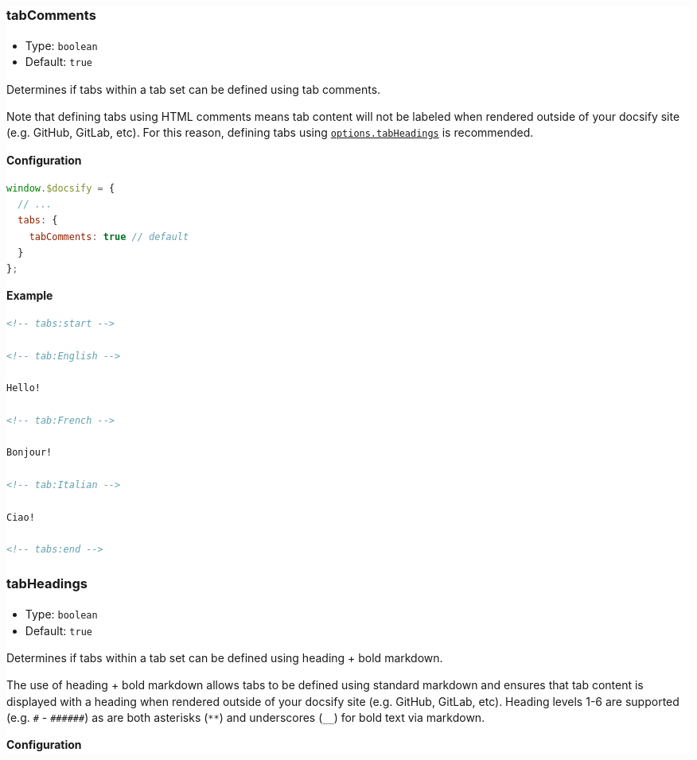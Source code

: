 

### tabComments

* Type: `boolean`
* Default: `true`

Determines if tabs within a tab set can be defined using tab comments.

Note that defining tabs using HTML comments means tab content will not be labeled when rendered outside of your docsify site (e.g. GitHub, GitLab, etc). For this reason, defining tabs using [`options.tabHeadings`](#tabheadings) is recommended.

**Configuration**

```javascript
window.$docsify = {
  // ...
  tabs: {
    tabComments: true // default
  }
};
```

**Example**

```markdown
<!-- tabs:start -->

<!-- tab:English -->

Hello!

<!-- tab:French -->

Bonjour!

<!-- tab:Italian -->

Ciao!

<!-- tabs:end -->
```

### tabHeadings

* Type: `boolean`
* Default: `true`

Determines if tabs within a tab set can be defined using heading + bold markdown.

The use of heading + bold markdown allows tabs to be defined using standard markdown and ensures that tab content is displayed with a heading when rendered outside of your docsify site (e.g. GitHub, GitLab, etc). Heading levels 1-6 are supported (e.g. `#` - `######`) as are both asterisks (`**`) and underscores (`__`) for bold text via markdown.

**Configuration**
